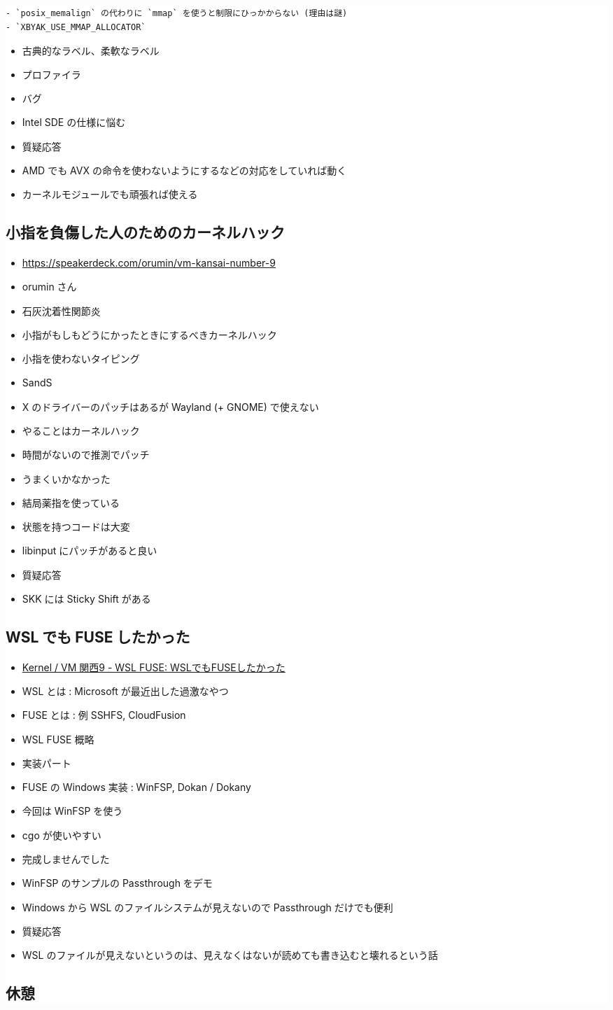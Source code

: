     - `posix_memalign` の代わりに `mmap` を使うと制限にひっかからない (理由は謎)
    - `XBYAK_USE_MMAP_ALLOCATOR`
- 古典的なラベル、柔軟なラベル
- プロファイラ
- バグ
- Intel SDE の仕様に悩む

- 質疑応答
- AMD でも AVX の命令を使わないようにするなどの対応をしていれば動く
- カーネルモジュールでも頑張れば使える

## 小指を負傷した人のためのカーネルハック



- <https://speakerdeck.com/orumin/vm-kansai-number-9>
- orumin さん
- 石灰沈着性関節炎
- 小指がもしもどうにかったときにするべきカーネルハック
- 小指を使わないタイピング
- SandS
- X のドライバーのパッチはあるが Wayland (+ GNOME) で使えない
- やることはカーネルハック
- 時間がないので推測でパッチ
- うまくいかなかった
- 結局薬指を使っている
- 状態を持つコードは大変
- libinput にパッチがあると良い

- 質疑応答
- SKK には Sticky Shift がある

## WSL でも FUSE したかった



- [Kernel / VM 関西9 - WSL FUSE: WSLでもFUSEしたかった](https://www.slideshare.net/TakayaSaeki/kernel-vm-9-wsl-fuse-wslfuse)
- WSL とは : Microsoft が最近出した過激なやつ
- FUSE とは : 例 SSHFS, CloudFusion
- WSL FUSE 概略
- 実装パート
- FUSE の Windows 実装 : WinFSP, Dokan / Dokany
- 今回は WinFSP を使う
- cgo が使いやすい
- 完成しませんでした
- WinFSP のサンプルの Passthrough をデモ
- Windows から WSL のファイルシステムが見えないので Passthrough だけでも便利

- 質疑応答
- WSL のファイルが見えないというのは、見えなくはないが読めても書き込むと壊れるという話

## 休憩
